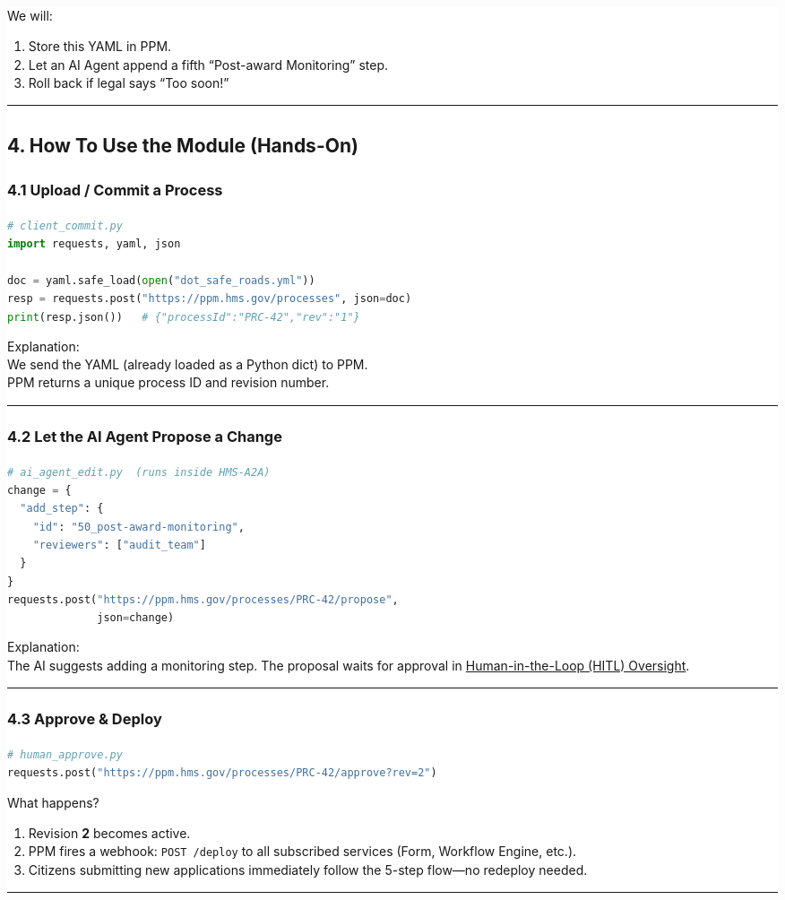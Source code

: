 We will:

1. Store this YAML in PPM.  
2. Let an AI Agent append a fifth “Post-award Monitoring” step.  
3. Roll back if legal says “Too soon!”

---

## 4. How To Use the Module (Hands-On)

### 4.1 Upload / Commit a Process

```python
# client_commit.py
import requests, yaml, json

doc = yaml.safe_load(open("dot_safe_roads.yml"))
resp = requests.post("https://ppm.hms.gov/processes", json=doc)
print(resp.json())   # {"processId":"PRC-42","rev":"1"}
```

Explanation:  
We send the YAML (already loaded as a Python dict) to PPM.  
PPM returns a unique process ID and revision number.

---

### 4.2 Let the AI Agent Propose a Change

```python
# ai_agent_edit.py  (runs inside HMS-A2A)
change = {
  "add_step": {
    "id": "50_post-award-monitoring",
    "reviewers": ["audit_team"]
  }
}
requests.post("https://ppm.hms.gov/processes/PRC-42/propose",
              json=change)
```

Explanation:  
The AI suggests adding a monitoring step. The proposal waits for approval in [Human-in-the-Loop (HITL) Oversight](16_human_in_the_loop__hitl__oversight_.md).

---

### 4.3 Approve & Deploy

```python
# human_approve.py
requests.post("https://ppm.hms.gov/processes/PRC-42/approve?rev=2")
```

What happens?  
1. Revision **2** becomes active.  
2. PPM fires a webhook: `POST /deploy` to all subscribed services (Form, Workflow Engine, etc.).  
3. Citizens submitting new applications immediately follow the 5-step flow—no redeploy needed.

---
